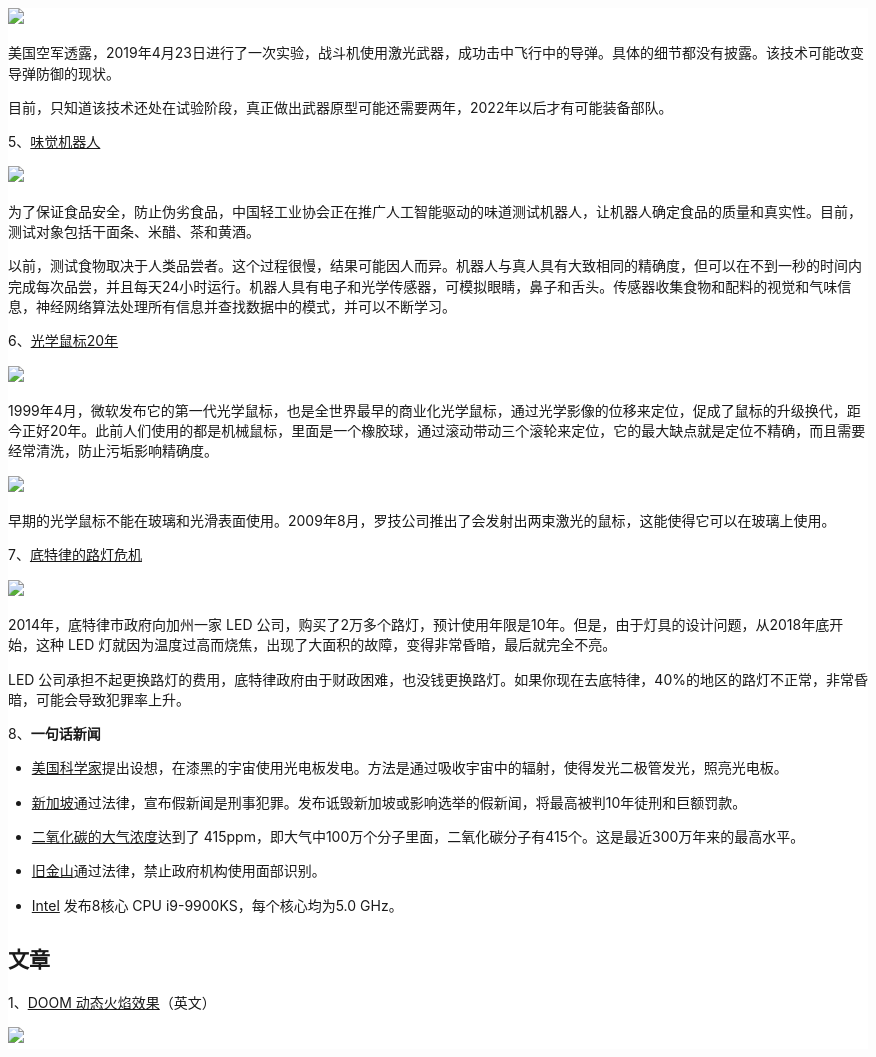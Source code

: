 ![](https://cdn.beekka.com/blogimg/asset/201905/bg2019053107.jpg)

美国空军透露，2019年4月23日进行了一次实验，战斗机使用激光武器，成功击中飞行中的导弹。具体的细节都没有披露。该技术可能改变导弹防御的现状。

目前，只知道该技术还处在试验阶段，真正做出武器原型可能还需要两年，2022年以后才有可能装备部队。

5、[味觉机器人](https://yellrobot.com/taste-testing-robots-china-chinese-food-ai/)

![](https://cdn.beekka.com/blogimg/asset/201905/bg2019053108.jpg)

为了保证食品安全，防止伪劣食品，中国轻工业协会正在推广人工智能驱动的味道测试机器人，让机器人确定食品的质量和真实性。目前，测试对象包括干面条、米醋、茶和黄酒。

以前，测试食物取决于人类品尝者。这个过程很慢，结果可能因人而异。机器人与真人具有大致相同的精确度，但可以在不到一秒的时间内完成每次品尝，并且每天24小时运行。机器人具有电子和光学传感器，可模拟眼睛，鼻子和舌头。传感器收集食物和配料的视觉和气味信息，神经网络算法处理所有信息并查找数据中的模式，并可以不断学习。

6、[光学鼠标20年](https://gizmodo.com/20-years-ago-microsoft-changed-how-we-mouse-forever-1834274151)

![](https://cdn.beekka.com/blogimg/asset/201905/bg2019053109.jpg)

1999年4月，微软发布它的第一代光学鼠标，也是全世界最早的商业化光学鼠标，通过光学影像的位移来定位，促成了鼠标的升级换代，距今正好20年。此前人们使用的都是机械鼠标，里面是一个橡胶球，通过滚动带动三个滚轮来定位，它的最大缺点就是定位不精确，而且需要经常清洗，防止污垢影响精确度。

![](https://cdn.beekka.com/blogimg/asset/201905/bg2019053110.jpg)

早期的光学鼠标不能在玻璃和光滑表面使用。2009年8月，罗技公司推出了会发射出两束激光的鼠标，这能使得它可以在玻璃上使用。

7、[底特律的路灯危机](https://www.detroitnews.com/story/news/local/detroit-city/2019/05/07/detroits-led-streetlights-going-dark-after-few-years/3650465002/)

![](https://cdn.beekka.com/blogimg/asset/201905/bg2019053111.jpg)

2014年，底特律市政府向加州一家 LED 公司，购买了2万多个路灯，预计使用年限是10年。但是，由于灯具的设计问题，从2018年底开始，这种 LED 灯就因为温度过高而烧焦，出现了大面积的故障，变得非常昏暗，最后就完全不亮。

LED 公司承担不起更换路灯的费用，底特律政府由于财政困难，也没钱更换路灯。如果你现在去底特律，40%的地区的路灯不正常，非常昏暗，可能会导致犯罪率上升。

8、**一句话新闻**

  - [美国科学家](https://phys.org/news/2019-05-experimental-device-electricity-coldness-universe.html)提出设想，在漆黑的宇宙使用光电板发电。方法是通过吸收宇宙中的辐射，使得发光二极管发光，照亮光电板。

  - [新加坡](http://time.com/5586352/singapore-fake-news-law/)通过法律，宣布假新闻是刑事犯罪。发布诋毁新加坡或影响选举的假新闻，将最高被判10年徒刑和巨额罚款。

  - [二氧化碳的大气浓度](https://www.nbcnews.com/mach/science/carbon-dioxide-hits-level-not-seen-3-million-years-here-ncna1005231)达到了 415ppm，即大气中100万个分子里面，二氧化碳分子有415个。这是最近300万年来的最高水平。

  - [旧金山](https://www.nytimes.com/2019/05/14/us/facial-recognition-ban-san-francisco.html)通过法律，禁止政府机构使用面部识别。

  - [Intel](https://www.anandtech.com/show/14402/intel-announces-5-ghz-all-core-turbo-cpu) 发布8核心 CPU i9-9900KS，每个核心均为5.0 GHz。

## 文章

1、[DOOM 动态火焰效果](http://fabiensanglard.net/doom_fire_psx/index.html)（英文）

![](https://cdn.beekka.com/blogimg/asset/201905/bg2019053112.jpg)
